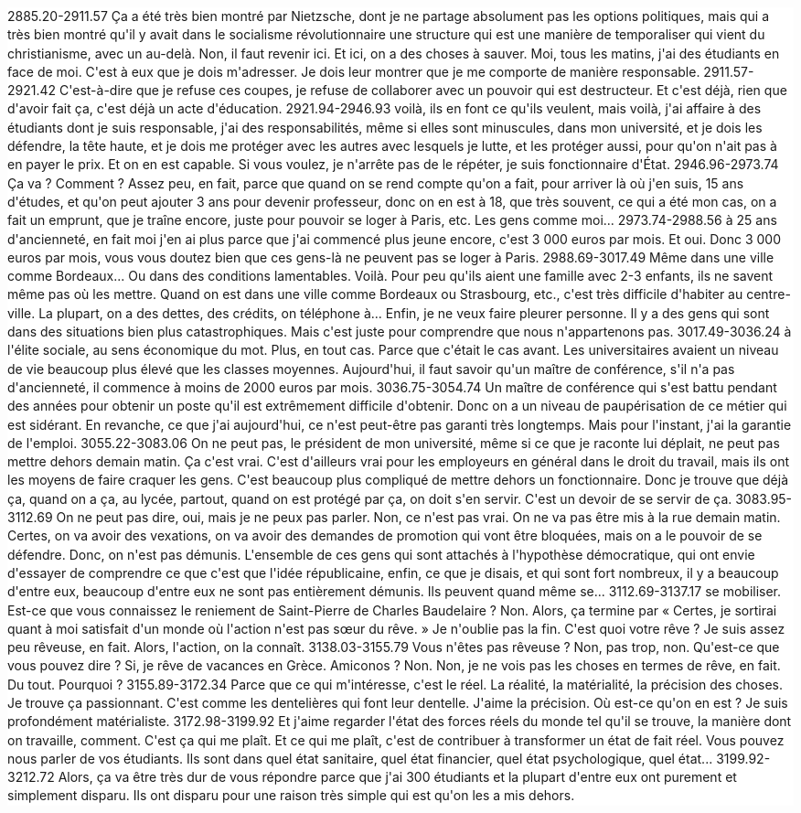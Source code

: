 2885.20-2911.57   Ça a été très bien montré par Nietzsche, dont je ne partage absolument pas les options politiques, mais qui a très bien montré qu'il y avait dans le socialisme révolutionnaire une structure qui est une manière de temporaliser qui vient du christianisme, avec un au-delà. Non, il faut revenir ici. Et ici, on a des choses à sauver. Moi, tous les matins, j'ai des étudiants en face de moi. C'est à eux que je dois m'adresser. Je dois leur montrer que je me comporte de manière responsable.
2911.57-2921.42   C'est-à-dire que je refuse ces coupes, je refuse de collaborer avec un pouvoir qui est destructeur. Et c'est déjà, rien que d'avoir fait ça, c'est déjà un acte d'éducation.
2921.94-2946.93   voilà, ils en font ce qu'ils veulent, mais voilà, j'ai affaire à des étudiants dont je suis responsable, j'ai des responsabilités, même si elles sont minuscules, dans mon université, et je dois les défendre, la tête haute, et je dois me protéger avec les autres avec lesquels je lutte, et les protéger aussi, pour qu'on n'ait pas à en payer le prix. Et on en est capable. Si vous voulez, je n'arrête pas de le répéter, je suis fonctionnaire d'État.
2946.96-2973.74   Ça va ? Comment ? Assez peu, en fait, parce que quand on se rend compte qu'on a fait, pour arriver là où j'en suis, 15 ans d'études, et qu'on peut ajouter 3 ans pour devenir professeur, donc on en est à 18, que très souvent, ce qui a été mon cas, on a fait un emprunt, que je traîne encore, juste pour pouvoir se loger à Paris, etc. Les gens comme moi...
2973.74-2988.56   à 25 ans d'ancienneté, en fait moi j'en ai plus parce que j'ai commencé plus jeune encore, c'est 3 000 euros par mois. Et oui. Donc 3 000 euros par mois, vous vous doutez bien que ces gens-là ne peuvent pas se loger à Paris.
2988.69-3017.49   Même dans une ville comme Bordeaux... Ou dans des conditions lamentables. Voilà. Pour peu qu'ils aient une famille avec 2-3 enfants, ils ne savent même pas où les mettre. Quand on est dans une ville comme Bordeaux ou Strasbourg, etc., c'est très difficile d'habiter au centre-ville. La plupart, on a des dettes, des crédits, on téléphone à... Enfin, je ne veux faire pleurer personne. Il y a des gens qui sont dans des situations bien plus catastrophiques. Mais c'est juste pour comprendre que nous n'appartenons pas.
3017.49-3036.24   à l'élite sociale, au sens économique du mot. Plus, en tout cas. Parce que c'était le cas avant. Les universitaires avaient un niveau de vie beaucoup plus élevé que les classes moyennes. Aujourd'hui, il faut savoir qu'un maître de conférence, s'il n'a pas d'ancienneté, il commence à moins de 2000 euros par mois.
3036.75-3054.74   Un maître de conférence qui s'est battu pendant des années pour obtenir un poste qu'il est extrêmement difficile d'obtenir. Donc on a un niveau de paupérisation de ce métier qui est sidérant. En revanche, ce que j'ai aujourd'hui, ce n'est peut-être pas garanti très longtemps. Mais pour l'instant, j'ai la garantie de l'emploi.
3055.22-3083.06   On ne peut pas, le président de mon université, même si ce que je raconte lui déplait, ne peut pas mettre dehors demain matin. Ça c'est vrai. C'est d'ailleurs vrai pour les employeurs en général dans le droit du travail, mais ils ont les moyens de faire craquer les gens. C'est beaucoup plus compliqué de mettre dehors un fonctionnaire. Donc je trouve que déjà ça, quand on a ça, au lycée, partout, quand on est protégé par ça, on doit s'en servir. C'est un devoir de se servir de ça.
3083.95-3112.69   On ne peut pas dire, oui, mais je ne peux pas parler. Non, ce n'est pas vrai. On ne va pas être mis à la rue demain matin. Certes, on va avoir des vexations, on va avoir des demandes de promotion qui vont être bloquées, mais on a le pouvoir de se défendre. Donc, on n'est pas démunis. L'ensemble de ces gens qui sont attachés à l'hypothèse démocratique, qui ont envie d'essayer de comprendre ce que c'est que l'idée républicaine, enfin, ce que je disais, et qui sont fort nombreux, il y a beaucoup d'entre eux, beaucoup d'entre eux ne sont pas entièrement démunis. Ils peuvent quand même se...
3112.69-3137.17   se mobiliser. Est-ce que vous connaissez le reniement de Saint-Pierre de Charles Baudelaire ? Non. Alors, ça termine par « Certes, je sortirai quant à moi satisfait d'un monde où l'action n'est pas sœur du rêve. » Je n'oublie pas la fin. C'est quoi votre rêve ? Je suis assez peu rêveuse, en fait. Alors, l'action, on la connaît.
3138.03-3155.79   Vous n'êtes pas rêveuse ? Non, pas trop, non. Qu'est-ce que vous pouvez dire ? Si, je rêve de vacances en Grèce. Amiconos ? Non. Non, je ne vois pas les choses en termes de rêve, en fait. Du tout. Pourquoi ?
3155.89-3172.34   Parce que ce qui m'intéresse, c'est le réel. La réalité, la matérialité, la précision des choses. Je trouve ça passionnant. C'est comme les dentelières qui font leur dentelle. J'aime la précision. Où est-ce qu'on en est ? Je suis profondément matérialiste.
3172.98-3199.92   Et j'aime regarder l'état des forces réels du monde tel qu'il se trouve, la manière dont on travaille, comment. C'est ça qui me plaît. Et ce qui me plaît, c'est de contribuer à transformer un état de fait réel. Vous pouvez nous parler de vos étudiants. Ils sont dans quel état sanitaire, quel état financier, quel état psychologique, quel état...
3199.92-3212.72   Alors, ça va être très dur de vous répondre parce que j'ai 300 étudiants et la plupart d'entre eux ont purement et simplement disparu. Ils ont disparu pour une raison très simple qui est qu'on les a mis dehors.